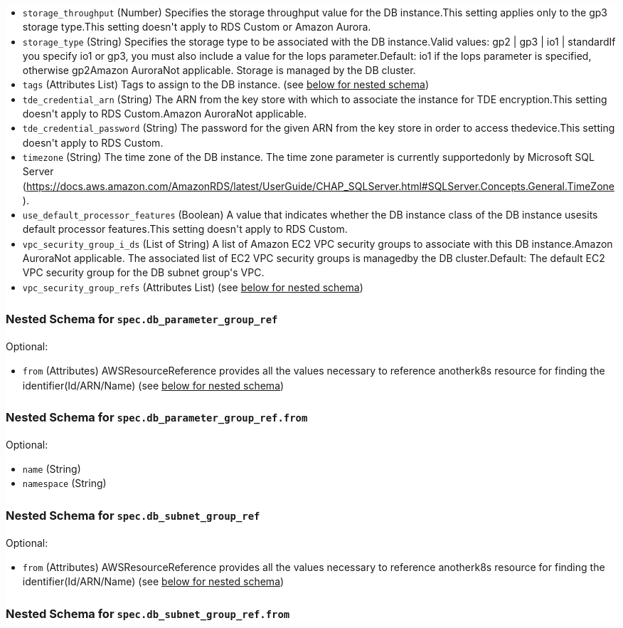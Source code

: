 - `storage_throughput` (Number) Specifies the storage throughput value for the DB instance.This setting applies only to the gp3 storage type.This setting doesn't apply to RDS Custom or Amazon Aurora.
- `storage_type` (String) Specifies the storage type to be associated with the DB instance.Valid values: gp2 | gp3 | io1 | standardIf you specify io1 or gp3, you must also include a value for the Iops parameter.Default: io1 if the Iops parameter is specified, otherwise gp2Amazon AuroraNot applicable. Storage is managed by the DB cluster.
- `tags` (Attributes List) Tags to assign to the DB instance. (see [below for nested schema](#nestedatt--spec--tags))
- `tde_credential_arn` (String) The ARN from the key store with which to associate the instance for TDE encryption.This setting doesn't apply to RDS Custom.Amazon AuroraNot applicable.
- `tde_credential_password` (String) The password for the given ARN from the key store in order to access thedevice.This setting doesn't apply to RDS Custom.
- `timezone` (String) The time zone of the DB instance. The time zone parameter is currently supportedonly by Microsoft SQL Server (https://docs.aws.amazon.com/AmazonRDS/latest/UserGuide/CHAP_SQLServer.html#SQLServer.Concepts.General.TimeZone).
- `use_default_processor_features` (Boolean) A value that indicates whether the DB instance class of the DB instance usesits default processor features.This setting doesn't apply to RDS Custom.
- `vpc_security_group_i_ds` (List of String) A list of Amazon EC2 VPC security groups to associate with this DB instance.Amazon AuroraNot applicable. The associated list of EC2 VPC security groups is managedby the DB cluster.Default: The default EC2 VPC security group for the DB subnet group's VPC.
- `vpc_security_group_refs` (Attributes List) (see [below for nested schema](#nestedatt--spec--vpc_security_group_refs))

<a id="nestedatt--spec--db_parameter_group_ref"></a>
### Nested Schema for `spec.db_parameter_group_ref`

Optional:

- `from` (Attributes) AWSResourceReference provides all the values necessary to reference anotherk8s resource for finding the identifier(Id/ARN/Name) (see [below for nested schema](#nestedatt--spec--db_parameter_group_ref--from))

<a id="nestedatt--spec--db_parameter_group_ref--from"></a>
### Nested Schema for `spec.db_parameter_group_ref.from`

Optional:

- `name` (String)
- `namespace` (String)



<a id="nestedatt--spec--db_subnet_group_ref"></a>
### Nested Schema for `spec.db_subnet_group_ref`

Optional:

- `from` (Attributes) AWSResourceReference provides all the values necessary to reference anotherk8s resource for finding the identifier(Id/ARN/Name) (see [below for nested schema](#nestedatt--spec--db_subnet_group_ref--from))

<a id="nestedatt--spec--db_subnet_group_ref--from"></a>
### Nested Schema for `spec.db_subnet_group_ref.from`
